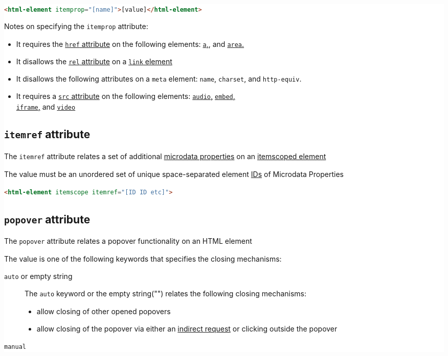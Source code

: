   ```html
  <html-element itemprop="[name]">[value]</html-element>
  ```

  Notes on specifying the `itemprop` attribute: 

  - It requires the [`href` attribute](#attribute-href) on the following elements: 
  [`a`,](/en/html-content-connotations/#element-a), and 
  [`area`.](/en/html-content-connotations/#element-area)

  - It disallows the [`rel` attribute](#attribute-rel) on a [`link` element](/en/html-content-metas/#element-link)

  - It disallows the following attributes on a `meta` element: `name`, `charset`, and `http-equiv`.

  - It requires a [`src` attribute](#attribute-src) on the following elements: 
  [`audio`,](/en/html-content-objects/#element-audio) 
  [`embed`,](/en/html-content-objects/#element-embed)  
  [`iframe`,](/en/html-content-objects/#element-iframe) and 
  [`video`](/en/html-content-objects/#element-video)
</section>




<section>
  <hgroup>
    <h2 id="itemref"><code>itemref</code> attribute</h2>
  </hgroup>

  The `itemref` attribute relates a set of additional [microdata properties](#attribute-itemprop) on an [itemscoped element](#attribute-itemscope)

  The value must be an unordered set of unique space-separated element [IDs](#attribute-id) of Microdata Properties

  ```html
  <html-element itemscope itemref="[ID ID etc]">
  ```
</section>




<section>
  <hgroup>
    <h2 id="popover"><code>popover</code> attribute</h2>
  </hgroup>

  The `popover` attribute relates a popover functionality on an HTML element

  The value is one of the following keywords that specifies the closing mechanisms:

  <dl>
    <div>
      <dt><code>auto</code> or empty string</dt>
      <dd>
        <p>The <code>auto</code> keyword or the empty string("") relates the following closing mechanisms:</p>
        <ul>
          <li>
            <p>allow closing of other opened popovers</p>
          </li>
          <li>
            <p>allow closing of the popover via either an <a href="ttps://html.spec.whatwg.org/#close-requests">indirect request</a> or clicking outside the popover</p>
          </li>
        </ul>
      </dd>
    </div>
    <div id="attribute-popover-manual">
      <dt><code>manual</code></dt>
      <dd>